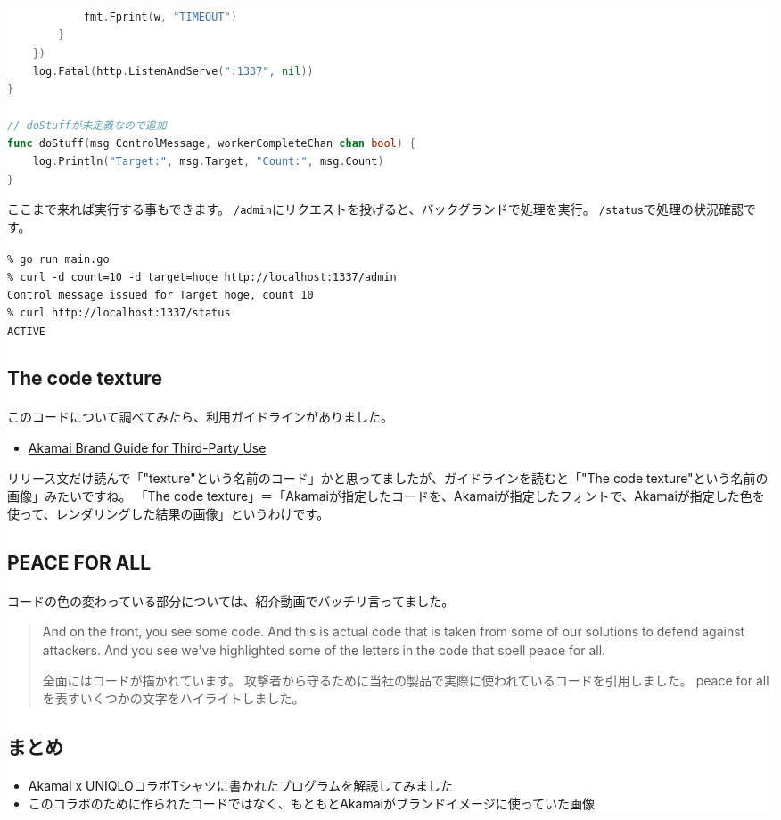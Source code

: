 ```go
			fmt.Fprint(w, "TIMEOUT")
		}
	})
	log.Fatal(http.ListenAndServe(":1337", nil))
}

// doStuffが未定義なので追加
func doStuff(msg ControlMessage, workerCompleteChan chan bool) {
	log.Println("Target:", msg.Target, "Count:", msg.Count)
}
```

ここまで来れば実行する事もできます。
`/admin`にリクエストを投げると、バックグランドで処理を実行。
`/status`で処理の状況確認です。

```console
% go run main.go
% curl -d count=10 -d target=hoge http://localhost:1337/admin
Control message issued for Target hoge, count 10
% curl http://localhost:1337/status
ACTIVE
```

## The code texture

このコードについて調べてみたら、利用ガイドラインがありました。

- [Akamai Brand Guide for Third-Party Use](https://www.akamai.com/site/ja/documents/akamai/akamai-brand-guide-for-third-party-use.pdf)

リリース文だけ読んで「"texture"という名前のコード」かと思ってましたが、ガイドラインを読むと「"The code texture"という名前の画像」みたいですね。
「The code texture」＝「Akamaiが指定したコードを、Akamaiが指定したフォントで、Akamaiが指定した色を使って、レンダリングした結果の画像」というわけです。

## PEACE FOR ALL

コードの色の変わっている部分については、紹介動画でバッチリ言ってました。

<iframe width="560" height="315" src="https://www.youtube.com/embed/jfKEm5_0BNo" title="YouTube video player" frameborder="0" allow="accelerometer; autoplay; clipboard-write; encrypted-media; gyroscope; picture-in-picture; web-share" allowfullscreen></iframe>

> And on the front, you see some code.
> And this is actual code that is taken from some of our solutions to defend against attackers.
> And you see we've highlighted some of the letters in the code that spell peace for all.
>
> 全面にはコードが描かれています。
> 攻撃者から守るために当社の製品で実際に使われているコードを引用しました。
> peace for allを表すいくつかの文字をハイライトしました。

## まとめ

- Akamai x UNIQLOコラボTシャツに書かれたプログラムを解読してみました
- このコラボのために作られたコードではなく、もともとAkamaiがブランドイメージに使っていた画像
